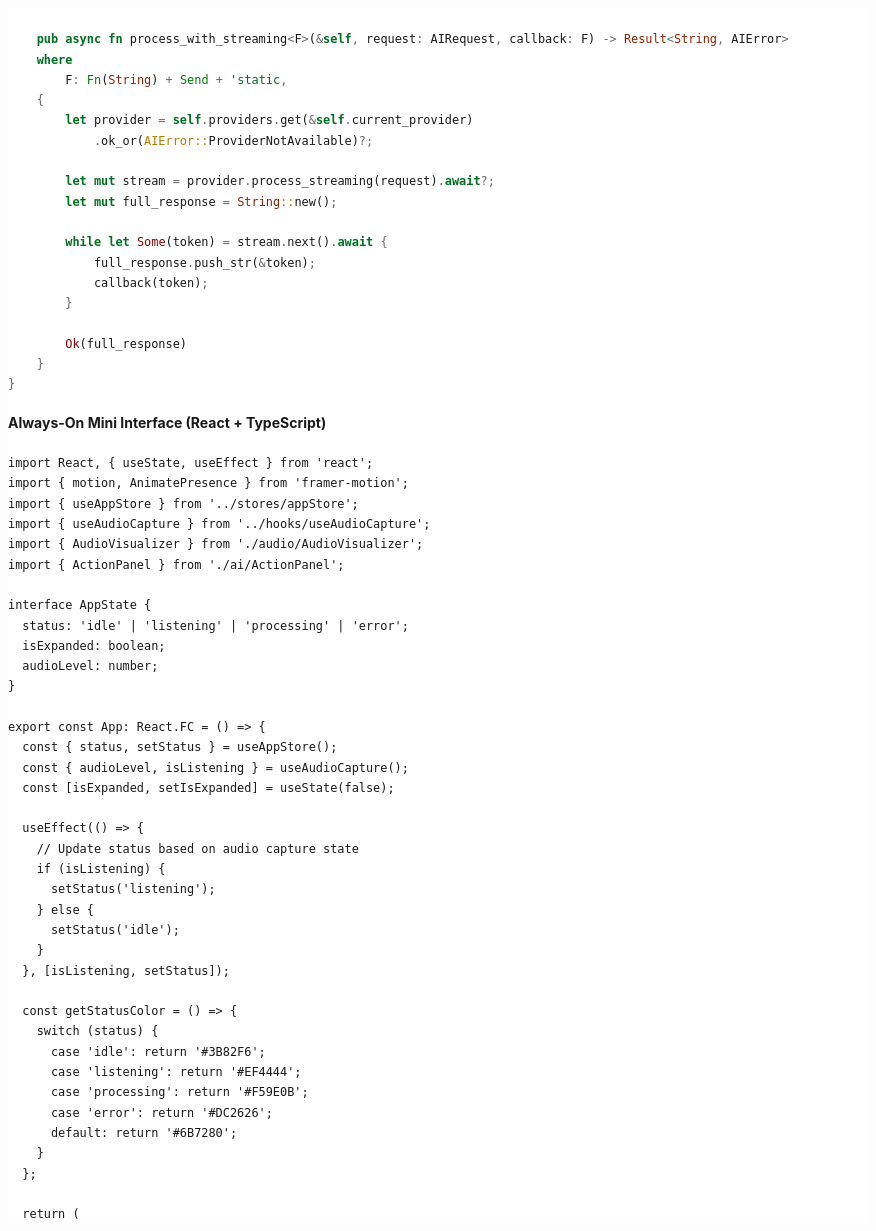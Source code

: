 ```rust
    
    pub async fn process_with_streaming<F>(&self, request: AIRequest, callback: F) -> Result<String, AIError>
    where
        F: Fn(String) + Send + 'static,
    {
        let provider = self.providers.get(&self.current_provider)
            .ok_or(AIError::ProviderNotAvailable)?;
            
        let mut stream = provider.process_streaming(request).await?;
        let mut full_response = String::new();
        
        while let Some(token) = stream.next().await {
            full_response.push_str(&token);
            callback(token);
        }
        
        Ok(full_response)
    }
}
```

#### Always-On Mini Interface (React + TypeScript)
```tsx
import React, { useState, useEffect } from 'react';
import { motion, AnimatePresence } from 'framer-motion';
import { useAppStore } from '../stores/appStore';
import { useAudioCapture } from '../hooks/useAudioCapture';
import { AudioVisualizer } from './audio/AudioVisualizer';
import { ActionPanel } from './ai/ActionPanel';

interface AppState {
  status: 'idle' | 'listening' | 'processing' | 'error';
  isExpanded: boolean;
  audioLevel: number;
}

export const App: React.FC = () => {
  const { status, setStatus } = useAppStore();
  const { audioLevel, isListening } = useAudioCapture();
  const [isExpanded, setIsExpanded] = useState(false);
  
  useEffect(() => {
    // Update status based on audio capture state
    if (isListening) {
      setStatus('listening');
    } else {
      setStatus('idle');
    }
  }, [isListening, setStatus]);
  
  const getStatusColor = () => {
    switch (status) {
      case 'idle': return '#3B82F6';
      case 'listening': return '#EF4444';
      case 'processing': return '#F59E0B';
      case 'error': return '#DC2626';
      default: return '#6B7280';
    }
  };
  
  return (
```